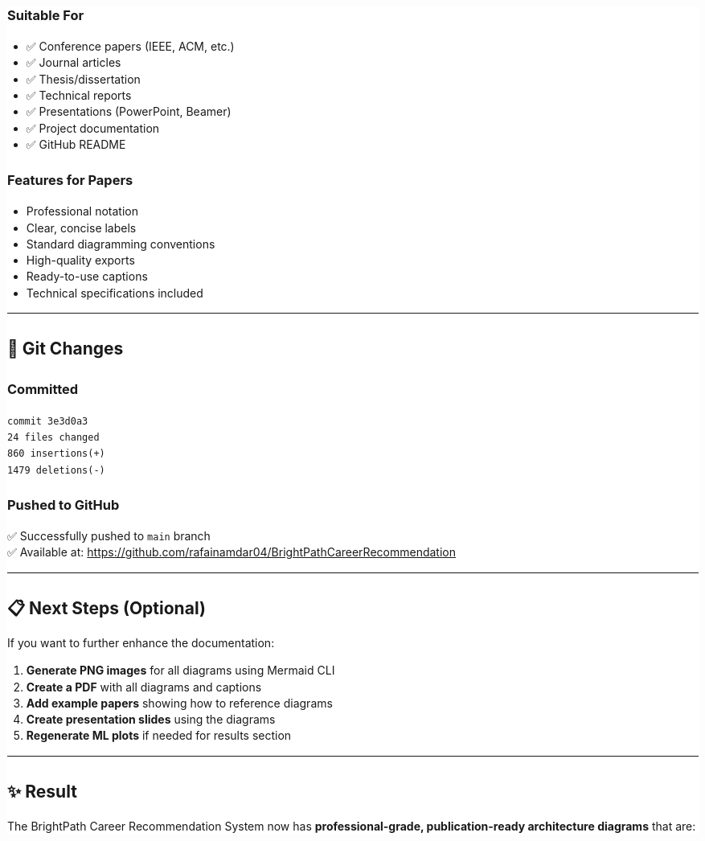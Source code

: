 ### Suitable For
- ✅ Conference papers (IEEE, ACM, etc.)
- ✅ Journal articles
- ✅ Thesis/dissertation
- ✅ Technical reports
- ✅ Presentations (PowerPoint, Beamer)
- ✅ Project documentation
- ✅ GitHub README

### Features for Papers
- Professional notation
- Clear, concise labels
- Standard diagramming conventions
- High-quality exports
- Ready-to-use captions
- Technical specifications included

---

## 🔄 Git Changes

### Committed
```
commit 3e3d0a3
24 files changed
860 insertions(+)
1479 deletions(-)
```

### Pushed to GitHub
✅ Successfully pushed to `main` branch  
✅ Available at: https://github.com/rafainamdar04/BrightPathCareerRecommendation

---

## 📋 Next Steps (Optional)

If you want to further enhance the documentation:

1. **Generate PNG images** for all diagrams using Mermaid CLI
2. **Create a PDF** with all diagrams and captions
3. **Add example papers** showing how to reference diagrams
4. **Create presentation slides** using the diagrams
5. **Regenerate ML plots** if needed for results section

---

## ✨ Result

The BrightPath Career Recommendation System now has **professional-grade, publication-ready architecture diagrams** that are:
